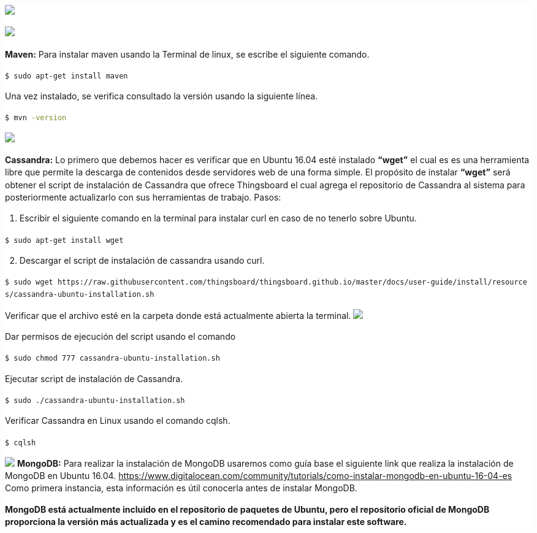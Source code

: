 ![](https://lh5.googleusercontent.com/RPntwwiwzoT7qJqDH345kd4f1mWB3EPnTq1T3KjJGnaoh5dy9SyLDkuHTSq57byRaQ6b2jRhe67VqKBJ8dXQWxg4zR85c171sz6TuBzpanMjyTXh-yFSDOnVpxtIjnmm34zFYDp6)

![](https://lh6.googleusercontent.com/jI2pDRKaMFMpFsb-PQwUnVNJ-9U6z3FAntFIqeIgDwUkNSt9yPr8ljxl0bhmAfe9Abfe9wJ4rhjpd3ulrcwkVlO7v7IXxKIBRxo13yTEUMBtZg7soexg1zNSV-yqAYdk9YC1lJ9m)

**Maven:** Para instalar maven usando la Terminal de linux, se escribe el siguiente comando.
```sh
$ sudo apt-get install maven
```
Una vez instalado, se verifica consultado la versión usando la siguiente línea.
```sh
$ mvn -version
```
![](https://lh5.googleusercontent.com/5A2Eh-kf6QQSHPNuCTU0SwWMbZ7iy-bx83Hi98XwBhhWA0iApgvu40Dr9yrHNNClqaMf6vwfj4BWr9OEJ9Hfs7tEhpBZlXB75xtzy8IQf2RASWUFrf5wE2UBRtY_9nFS-g7g9LNf)

**Cassandra:** 
Lo primero que debemos hacer es verificar que en Ubuntu 16.04 esté instalado **“wget”** el cual es es una herramienta libre que permite la descarga de contenidos desde servidores web de una forma simple. El propósito de instalar **“wget”** será obtener el script de instalación de Cassandra que ofrece Thingsboard el cual agrega el repositorio de Cassandra al sistema para posteriormente actualizarlo con sus herramientas de trabajo.
Pasos:
1. Escribir el siguiente comando en la terminal para instalar curl en caso de no tenerlo sobre Ubuntu.
```sh
$ sudo apt-get install wget
```	
2. Descargar el script de instalación de cassandra usando curl.
```sh
$ sudo wget https://raw.githubusercontent.com/thingsboard/thingsboard.github.io/master/docs/user-guide/install/resources/cassandra-ubuntu-installation.sh 
```	
Verificar que el archivo esté en la carpeta donde está actualmente abierta la terminal.
![](https://lh3.googleusercontent.com/wyw2ZTFq-DhUinncYg8NUy7dw6WBCSElWPwRtUiAMAwVoMVOIRQ3jMD4Gs3oodKPXl7ut-ZMwdQP6l0QlyFAq6Rge1WCWKTYAgFODofgh6Jq_d-U8STIiMkc8wntOTcFeqV3NO0K)

Dar permisos de ejecución del script usando el comando
```sh
$ sudo chmod 777 cassandra-ubuntu-installation.sh
```	
Ejecutar script de instalación de Cassandra.
```sh
$ sudo ./cassandra-ubuntu-installation.sh
```	
Verificar Cassandra en Linux usando el comando cqlsh.
```sh
$ cqlsh
```	
![](https://lh4.googleusercontent.com/epsdIyi_KLomNX9I1QpqTiMPm8wY6QyVHWcZ461GiNeuqXot8XgatFfQthujlCaZqh-htbfoCLJZZfY9mltNFyV7gBdTy5zs9yV3Hyyq2a_N4CFIfWbJlY9hBKp1x7M-poNHqZ0q)
**MongoDB:** Para realizar la instalación de MongoDB usaremos como guía base el siguiente link que realiza la instalación de MongoDB en Ubuntu 16.04.
https://www.digitalocean.com/community/tutorials/como-instalar-mongodb-en-ubuntu-16-04-es
Como primera instancia, esta información es útil conocerla antes de instalar MongoDB.

**MongoDB está actualmente incluido en el repositorio de paquetes de Ubuntu, pero el repositorio oficial de MongoDB proporciona la versión más actualizada y es el camino recomendado para instalar este software.**
